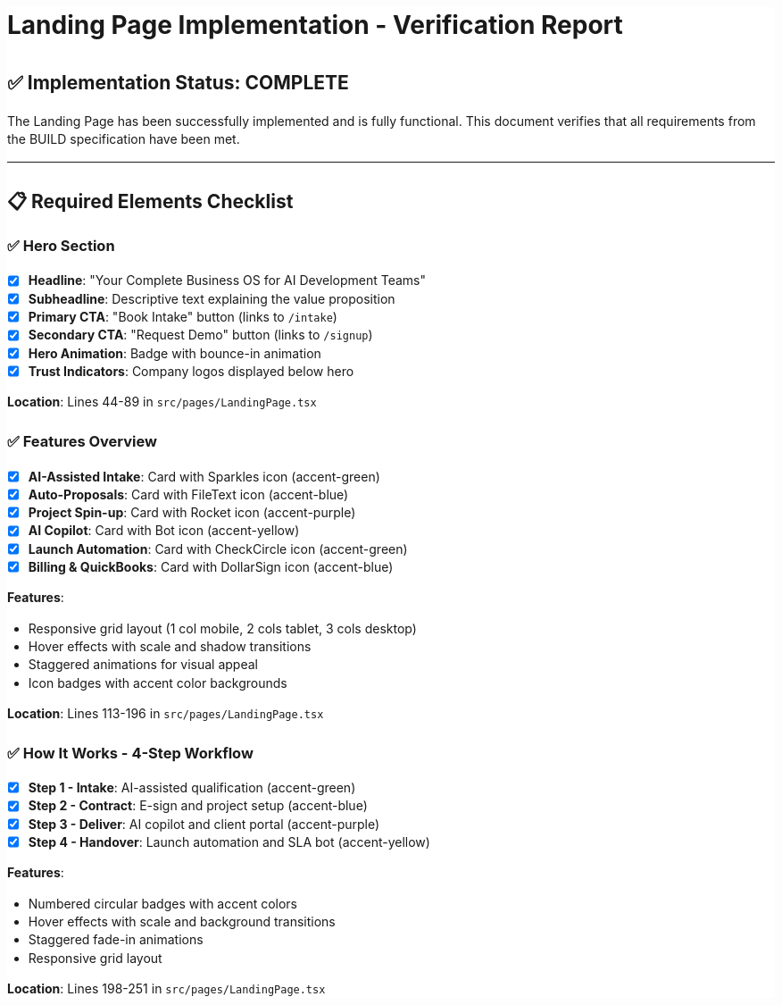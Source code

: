 # Landing Page Implementation - Verification Report

## ✅ Implementation Status: COMPLETE

The Landing Page has been successfully implemented and is fully functional. This document verifies that all requirements from the BUILD specification have been met.

---

## 📋 Required Elements Checklist

### ✅ Hero Section
- [x] **Headline**: "Your Complete Business OS for AI Development Teams"
- [x] **Subheadline**: Descriptive text explaining the value proposition
- [x] **Primary CTA**: "Book Intake" button (links to `/intake`)
- [x] **Secondary CTA**: "Request Demo" button (links to `/signup`)
- [x] **Hero Animation**: Badge with bounce-in animation
- [x] **Trust Indicators**: Company logos displayed below hero

**Location**: Lines 44-89 in `src/pages/LandingPage.tsx`

### ✅ Features Overview
- [x] **AI-Assisted Intake**: Card with Sparkles icon (accent-green)
- [x] **Auto-Proposals**: Card with FileText icon (accent-blue)
- [x] **Project Spin-up**: Card with Rocket icon (accent-purple)
- [x] **AI Copilot**: Card with Bot icon (accent-yellow)
- [x] **Launch Automation**: Card with CheckCircle icon (accent-green)
- [x] **Billing & QuickBooks**: Card with DollarSign icon (accent-blue)

**Features**:
- Responsive grid layout (1 col mobile, 2 cols tablet, 3 cols desktop)
- Hover effects with scale and shadow transitions
- Staggered animations for visual appeal
- Icon badges with accent color backgrounds

**Location**: Lines 113-196 in `src/pages/LandingPage.tsx`

### ✅ How It Works - 4-Step Workflow
- [x] **Step 1 - Intake**: AI-assisted qualification (accent-green)
- [x] **Step 2 - Contract**: E-sign and project setup (accent-blue)
- [x] **Step 3 - Deliver**: AI copilot and client portal (accent-purple)
- [x] **Step 4 - Handover**: Launch automation and SLA bot (accent-yellow)

**Features**:
- Numbered circular badges with accent colors
- Hover effects with scale and background transitions
- Staggered fade-in animations
- Responsive grid layout

**Location**: Lines 198-251 in `src/pages/LandingPage.tsx`
